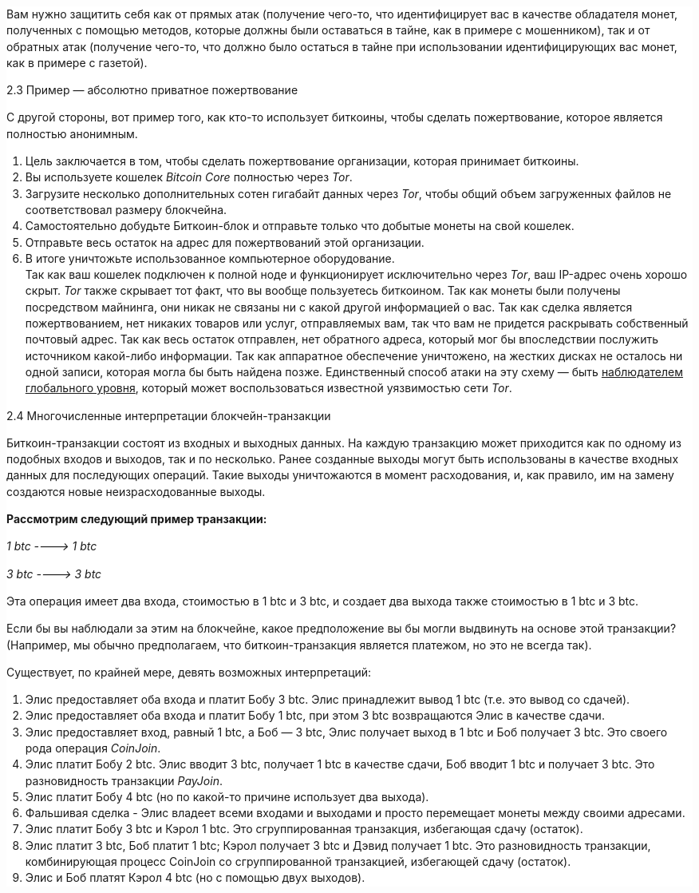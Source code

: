 
Вам нужно защитить себя как от прямых атак (получение чего-то, что идентифицирует вас в качестве обладателя монет, полученных с помощью методов, которые должны были оставаться в тайне, как в примере с мошенником), так и от обратных атак (получение чего-то, что должно было остаться в тайне при использовании идентифицирующих вас монет, как в примере с газетой).

2.3 Пример — абсолютно приватное пожертвование

С другой стороны, вот пример того, как кто-то использует биткоины, чтобы сделать пожертвование, которое является полностью анонимным.  

1.   Цель заключается в том, чтобы сделать пожертвование организации, которая принимает биткоины.
2.   Вы используете кошелек _Bitcoin Core_ полностью через _Tor_.
3.   Загрузите несколько дополнительных сотен гигабайт данных через _Tor_, чтобы общий объем загруженных файлов не соответствовал размеру блокчейна.
4.   Самостоятельно добудьте Биткоин-блок и отправьте только что добытые монеты на свой кошелек.
5.   Отправьте весь остаток на адрес для пожертвований этой организации.
6.   В итоге уничтожьте использованное компьютерное оборудование.  
    Так как ваш кошелек подключен к полной ноде и функционирует исключительно через _Tor_, ваш IP-адрес очень хорошо скрыт. _Tor_ также скрывает тот факт, что вы вообще пользуетесь биткоином. Так как монеты были получены посредством майнинга, они никак не связаны ни с какой другой информацией о вас. Так как сделка является пожертвованием, нет никаких товаров или услуг, отправляемых вам, так что вам не придется раскрывать собственный почтовый адрес. Так как весь остаток отправлен, нет обратного адреса, который мог бы впоследствии послужить источником какой-либо информации. Так как аппаратное обеспечение уничтожено, на жестких дисках не осталось ни одной записи, которая могла бы быть найдена позже. Единственный способ атаки на эту схему — быть <a href="https://www.torproject.org/docs/faq.html.en#AttacksOnOnionRouting" rel="noopener noreferrer">наблюдателем глобального уровня</a>, который может воспользоваться известной уязвимостью сети _Tor_.

2.4 Многочисленные интерпретации блокчейн-транзакции

Биткоин-транзакции состоят из входных и выходных данных. На каждую транзакцию может приходится как по одному из подобных входов и выходов, так и по несколько. Ранее созданные выходы могут быть использованы в качестве входных данных для последующих операций. Такие выходы уничтожаются в момент расходования, и, как правило, им на замену создаются новые неизрасходованные выходы.  

__Рассмотрим следующий пример транзакции:__  

_1 btc ----&gt; 1 btc_

_3 btc ----&gt; 3 btc_  

Эта операция имеет два входа, стоимостью в 1 btc и 3 btc, и создает два выхода также стоимостью в 1 btc и 3 btc.  

Если бы вы наблюдали за этим на блокчейне, какое предположение вы бы могли выдвинуть на основе этой транзакции? (Например, мы обычно предполагаем, что биткоин-транзакция является платежом, но это не всегда так).  

Существует, по крайней мере, девять возможных интерпретаций:  

1.   Элис предоставляет оба входа и платит Бобу 3 btc. Элис принадлежит вывод 1 btc (т.е. это вывод со сдачей).
2.   Элис предоставляет оба входа и платит Бобу 1 btc, при этом 3 btc возвращаются Элис в качестве сдачи.
3.   Элис предоставляет вход, равный 1 btc, а Боб — 3 btc, Элис получает выход в 1 btc и Боб получает 3 btc. Это своего рода операция _CoinJoin_.
4.   Элис платит Бобу 2 btc. Элис вводит 3 btc, получает 1 btc в качестве сдачи, Боб вводит 1 btc и получает 3 btc. Это разновидность транзакции _PayJoin_.
5.   Элис платит Бобу 4 btc (но по какой-то причине использует два выхода).
6.   Фальшивая сделка - Элис владеет всеми входами и выходами и просто перемещает монеты между своими адресами.
7.   Элис платит Бобу 3 btc и Кэрол 1 btc. Это сгруппированная транзакция, избегающая сдачу (остаток).
8.   Элис платит 3 btc, Боб платит 1 btc; Кэрол получает 3 btc и Дэвид получает 1 btc. Это разновидность транзакции, комбинирующая процесс CoinJoin со сгруппированной транзакцией, избегающей сдачу (остаток).
9.   Элис и Боб платят Кэрол 4 btc (но с помощью двух выходов).
